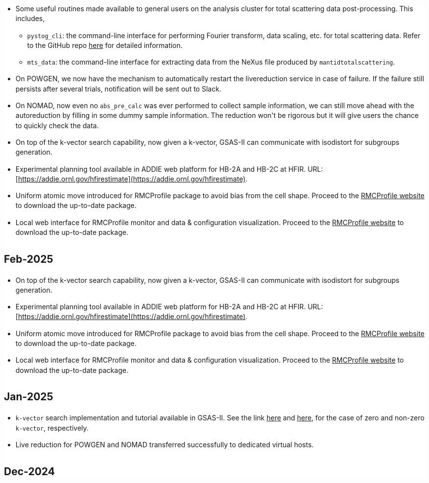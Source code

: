 - Some useful routines made available to general users on the analysis cluster for total scattering data post-processing. This includes,

    - `pystog_cli`: the command-line interface for performing Fourier transform, data scaling, etc. for total scattering data. Refer to the GitHub repo [here](https://github.com/neutrons/pystog) for detailed information.

    - `mts_data`: the command-line interface for extracting data from the NeXus file produced by `mantidtotalscattering`.

- On POWGEN, we now have the mechanism to automatically restart the livereduction service in case of failure. If the failure still persists after several trials, notification will be sent out to Slack.

- On NOMAD, now even no `abs_pre_calc` was ever performed to collect sample information, we can still move ahead with the autoreduction by filling in some dummy sample information. The reduction won't be rigorous but it will give users the chance to quickly check the data.

- On top of the k-vector search capability, now given a k-vector, GSAS-II can communicate with isodistort for subgroups generation.

- Experimental planning tool available in ADDIE web platform for HB-2A and HB-2C at HFIR. URL: [https://addie.ornl.gov/hfirestimate](https://addie.ornl.gov/hfirestimate).

- Uniform atomic move introduced for RMCProfile package to avoid bias from the cell shape. Proceed to the [RMCProfile website](https://rmcprofile.ornl.gov/download) to download the up-to-date package.

- Local web interface for RMCProfile monitor and data & configuration visualization. Proceed to the [RMCProfile website](https://rmcprofile.ornl.gov/download) to download the up-to-date package.

## Feb-2025

- On top of the k-vector search capability, now given a k-vector, GSAS-II can communicate with isodistort for subgroups generation.

- Experimental planning tool available in ADDIE web platform for HB-2A and HB-2C at HFIR. URL: [https://addie.ornl.gov/hfirestimate](https://addie.ornl.gov/hfirestimate).

- Uniform atomic move introduced for RMCProfile package to avoid bias from the cell shape. Proceed to the [RMCProfile website](https://rmcprofile.ornl.gov/download) to download the up-to-date package.

- Local web interface for RMCProfile monitor and data & configuration visualization. Proceed to the [RMCProfile website](https://rmcprofile.ornl.gov/download) to download the up-to-date package.

## Jan-2025

- `k-vector` search implementation and tutorial available in GSAS-II. See the link [here](https://advancedphotonsource.github.io/GSAS-II-tutorials/k_vec_tutorial/k_vec_tutorial.html) and [here](https://advancedphotonsource.github.io/GSAS-II-tutorials/k_vec_tutorial_non_zero/k_vec_tutorial_non_zero.html), for the case of zero and non-zero `k-vector`, respectively.

- Live reduction for POWGEN and NOMAD transferred successfully to dedicated virtual hosts.

## Dec-2024
